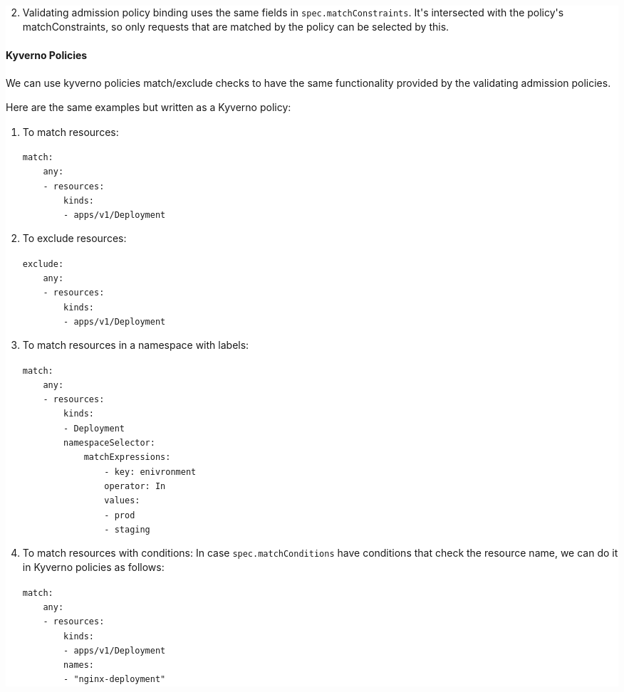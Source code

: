2. Validating admission policy binding uses the same fields in `spec.matchConstraints`. It's intersected with the policy's matchConstraints, so only requests that are matched by the policy can be selected by this.

#### Kyverno Policies
We can use kyverno policies match/exclude checks to have the same functionality provided by the validating admission policies.

Here are the same examples but written as a Kyverno policy:

1. To match resources: 
    ```
    match:
        any:
        - resources:
            kinds:
            - apps/v1/Deployment
    ```

2. To exclude resources:
    ```
    exclude:
        any:
        - resources:
            kinds:
            - apps/v1/Deployment
    ```

3. To match resources in a namespace with labels:
    ```
    match:
        any:
        - resources:
            kinds:
            - Deployment
            namespaceSelector:
                matchExpressions:
                    - key: enivronment
                    operator: In
                    values: 
                    - prod
                    - staging
    ```

4. To match resources with conditions:
In case `spec.matchConditions` have conditions that check the resource name, we can do it in Kyverno policies as follows:
    ```
    match:
        any:
        - resources:
            kinds:
            - apps/v1/Deployment
            names: 
            - "nginx-deployment"
    ```
